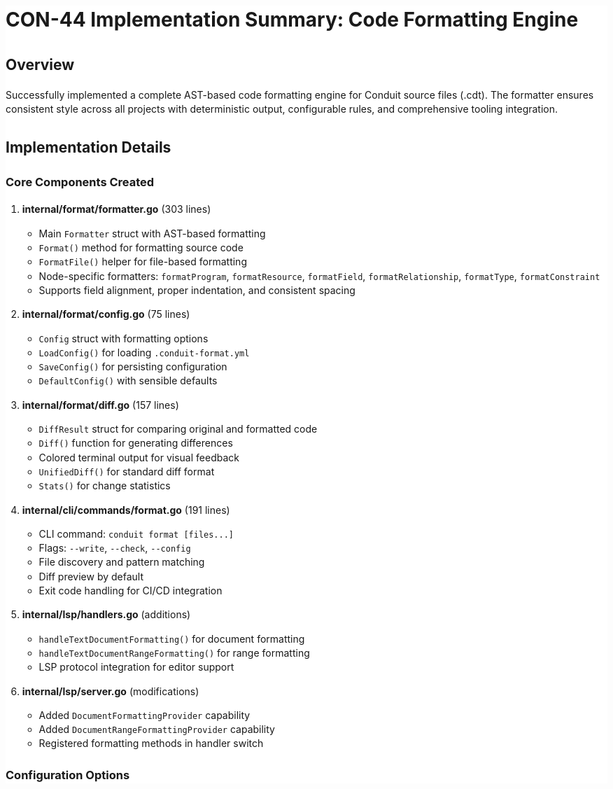 # CON-44 Implementation Summary: Code Formatting Engine

## Overview

Successfully implemented a complete AST-based code formatting engine for Conduit source files (.cdt). The formatter ensures consistent style across all projects with deterministic output, configurable rules, and comprehensive tooling integration.

## Implementation Details

### Core Components Created

1. **internal/format/formatter.go** (303 lines)
   - Main `Formatter` struct with AST-based formatting
   - `Format()` method for formatting source code
   - `FormatFile()` helper for file-based formatting
   - Node-specific formatters: `formatProgram`, `formatResource`, `formatField`, `formatRelationship`, `formatType`, `formatConstraint`
   - Supports field alignment, proper indentation, and consistent spacing

2. **internal/format/config.go** (75 lines)
   - `Config` struct with formatting options
   - `LoadConfig()` for loading `.conduit-format.yml`
   - `SaveConfig()` for persisting configuration
   - `DefaultConfig()` with sensible defaults

3. **internal/format/diff.go** (157 lines)
   - `DiffResult` struct for comparing original and formatted code
   - `Diff()` function for generating differences
   - Colored terminal output for visual feedback
   - `UnifiedDiff()` for standard diff format
   - `Stats()` for change statistics

4. **internal/cli/commands/format.go** (191 lines)
   - CLI command: `conduit format [files...]`
   - Flags: `--write`, `--check`, `--config`
   - File discovery and pattern matching
   - Diff preview by default
   - Exit code handling for CI/CD integration

5. **internal/lsp/handlers.go** (additions)
   - `handleTextDocumentFormatting()` for document formatting
   - `handleTextDocumentRangeFormatting()` for range formatting
   - LSP protocol integration for editor support

6. **internal/lsp/server.go** (modifications)
   - Added `DocumentFormattingProvider` capability
   - Added `DocumentRangeFormattingProvider` capability
   - Registered formatting methods in handler switch

### Configuration Options

